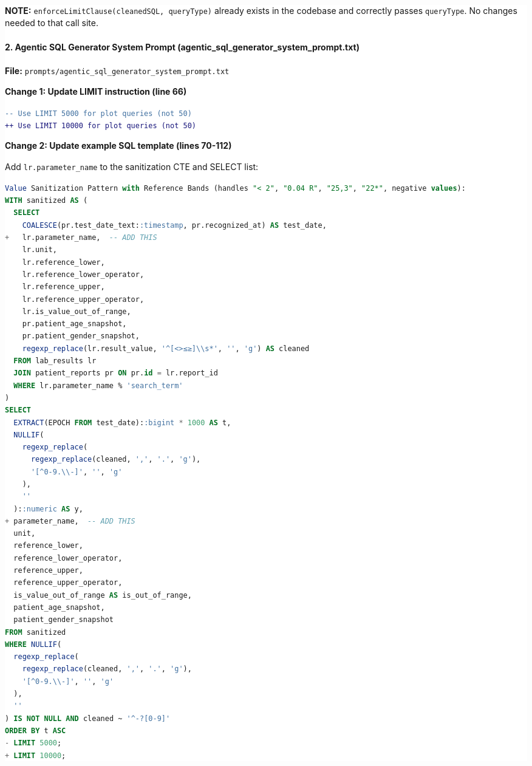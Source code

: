 **NOTE:** `enforceLimitClause(cleanedSQL, queryType)` already exists in the codebase and correctly passes `queryType`. No changes needed to that call site.

#### 2. Agentic SQL Generator System Prompt (agentic_sql_generator_system_prompt.txt)
**File:** `prompts/agentic_sql_generator_system_prompt.txt`

**Change 1: Update LIMIT instruction (line 66)**
```diff
-- Use LIMIT 5000 for plot queries (not 50)
++ Use LIMIT 10000 for plot queries (not 50)
```

**Change 2: Update example SQL template (lines 70-112)**

Add `lr.parameter_name` to the sanitization CTE and SELECT list:
```sql
Value Sanitization Pattern with Reference Bands (handles "< 2", "0.04 R", "25,3", "22*", negative values):
WITH sanitized AS (
  SELECT
    COALESCE(pr.test_date_text::timestamp, pr.recognized_at) AS test_date,
+   lr.parameter_name,  -- ADD THIS
    lr.unit,
    lr.reference_lower,
    lr.reference_lower_operator,
    lr.reference_upper,
    lr.reference_upper_operator,
    lr.is_value_out_of_range,
    pr.patient_age_snapshot,
    pr.patient_gender_snapshot,
    regexp_replace(lr.result_value, '^[<>≤≥]\\s*', '', 'g') AS cleaned
  FROM lab_results lr
  JOIN patient_reports pr ON pr.id = lr.report_id
  WHERE lr.parameter_name % 'search_term'
)
SELECT
  EXTRACT(EPOCH FROM test_date)::bigint * 1000 AS t,
  NULLIF(
    regexp_replace(
      regexp_replace(cleaned, ',', '.', 'g'),
      '[^0-9.\\-]', '', 'g'
    ),
    ''
  )::numeric AS y,
+ parameter_name,  -- ADD THIS
  unit,
  reference_lower,
  reference_lower_operator,
  reference_upper,
  reference_upper_operator,
  is_value_out_of_range AS is_out_of_range,
  patient_age_snapshot,
  patient_gender_snapshot
FROM sanitized
WHERE NULLIF(
  regexp_replace(
    regexp_replace(cleaned, ',', '.', 'g'),
    '[^0-9.\\-]', '', 'g'
  ),
  ''
) IS NOT NULL AND cleaned ~ '^-?[0-9]'
ORDER BY t ASC
- LIMIT 5000;
+ LIMIT 10000;
```